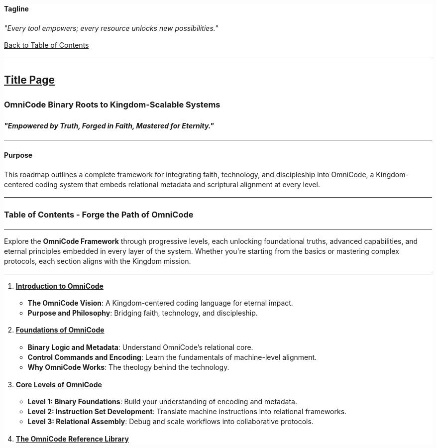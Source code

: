 #### **Tagline**

_"Every tool empowers; every resource unlocks new possibilities."_

[Back to Table of Contents](#table-of-contents---forge-your-path)

---

## **[Title Page](#omnicode-binary-roots-to-kingdom-scalable-systems)**

### **OmniCode Binary Roots to Kingdom-Scalable Systems**

#### _"Empowered by Truth, Forged in Faith, Mastered for Eternity."_

---

#### **Purpose**

This roadmap outlines a complete framework for integrating faith, technology, and discipleship into OmniCode, a Kingdom-centered coding system that embeds relational metadata and scriptural alignment at every level.

---

### **Table of Contents - Forge the Path of OmniCode**

---

Explore the **OmniCode Framework** through progressive levels, each unlocking foundational truths, advanced capabilities, and eternal principles embedded in every layer of the system. Whether you're starting from the basics or mastering complex protocols, each section aligns with the Kingdom mission.

---

1. **[Introduction to OmniCode](#1-introduction-to-omnicode-a-new-era-of-creation)**

   - **The OmniCode Vision**: A Kingdom-centered coding language for eternal impact.
   - **Purpose and Philosophy**: Bridging faith, technology, and discipleship.

2. **[Foundations of OmniCode](#2-foundations-of-omnicode-crafting-the-cornerstone)**

   - **Binary Logic and Metadata**: Understand OmniCode’s relational core.
   - **Control Commands and Encoding**: Learn the fundamentals of machine-level alignment.
   - **Why OmniCode Works**: The theology behind the technology.

3. **[Core Levels of OmniCode](#3-core-mechanics-and-levels-forging-the-path)**

   - **Level 1: Binary Foundations**: Build your understanding of encoding and metadata.
   - **Level 2: Instruction Set Development**: Translate machine instructions into relational frameworks.
   - **Level 3: Relational Assembly**: Debug and scale workflows into collaborative protocols.

4. **[The OmniCode Reference Library](#4-the-code-reference-block-expanding-the-framework)**
